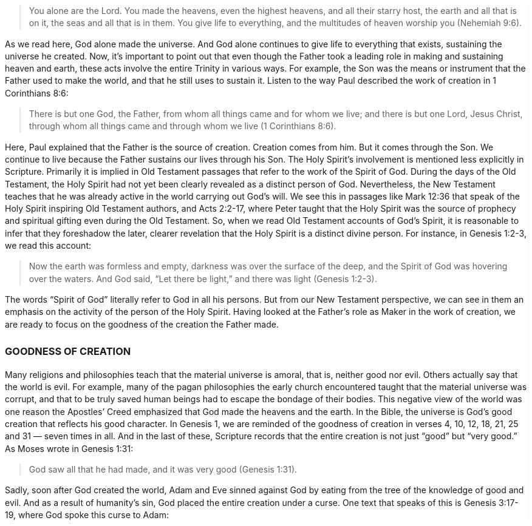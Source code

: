 > You alone are the Lord. You made the heavens, even the highest heavens, and all their starry host, the earth and all that is on it, the seas and all that is in them. You give life to everything, and the multitudes of heaven worship you (Nehemiah 9:6).

As we read here, God alone made the universe. And God alone continues to give life to everything that exists, sustaining the universe he created.
Now, it’s important to point out that even though the Father took a leading role in making and sustaining heaven and earth, these acts involve the entire Trinity in various ways. For example, the Son was the means or instrument that the Father used to make the world, and that he still uses to sustain it.
Listen to the way Paul described the work of creation in 1 Corinthians 8:6:

> There is but one God, the Father, from whom all things came and for whom we live; and there is but one Lord, Jesus Christ, through whom all things came and through whom we live (1 Corinthians 8:6).

Here, Paul explained that the Father is the source of creation. Creation comes from him. But it comes through the Son. We continue to live because the Father sustains our lives through his Son. 
The Holy Spirit’s involvement is mentioned less explicitly in Scripture. Primarily it is implied in Old Testament passages that refer to the work of the Spirit of God. During the days of the Old Testament, the Holy Spirit had not yet been clearly revealed as a distinct person of God. Nevertheless, the New Testament teaches that he was already active in the world carrying out God’s will. We see this in passages like Mark 12:36 that speak of the Holy Spirit inspiring Old Testament authors, and Acts 2:2-17, where Peter taught that the Holy Spirit was the source of prophecy and spiritual gifting even during the Old Testament.
So, when we read Old Testament accounts of God’s Spirit, it is reasonable to infer that they foreshadow the later, clearer revelation that the Holy Spirit is a distinct divine person. For instance, in Genesis 1:2-3, we read this account:

> Now the earth was formless and empty, darkness was over the surface of the deep, and the Spirit of God was hovering over the waters. And God said, “Let there be light,” and there was light (Genesis 1:2-3).

The words “Spirit of God” literally refer to God in all his persons. But from our New Testament perspective, we can see in them an emphasis on the activity of the person of the Holy Spirit.
Having looked at the Father’s role as Maker in the work of creation, we are ready to focus on the goodness of the creation the Father made.


### GOODNESS OF CREATION
	
Many religions and philosophies teach that the material universe is amoral, that is, neither good nor evil. Others actually say that the world is evil. For example, many of the pagan philosophies the early church encountered taught that the material universe was corrupt, and that to be truly saved human beings had to escape the bondage of their bodies. This negative view of the world was one reason the Apostles’ Creed emphasized that God made the heavens and the earth. In the Bible, the universe is God’s good creation that reflects his good character.
In Genesis 1, we are reminded of the goodness of creation in verses 4, 10, 12, 18, 21, 25 and 31 — seven times in all. And in the last of these, Scripture records that the entire creation is not just “good” but “very good.” As Moses wrote in Genesis 1:31:

> God saw all that he had made, and it was very good (Genesis 1:31).

Sadly, soon after God created the world, Adam and Eve sinned against God by eating from the tree of the knowledge of good and evil. And as a result of humanity’s sin, God placed the entire creation under a curse. One text that speaks of this is Genesis 3:17-19, where God spoke this curse to Adam:
